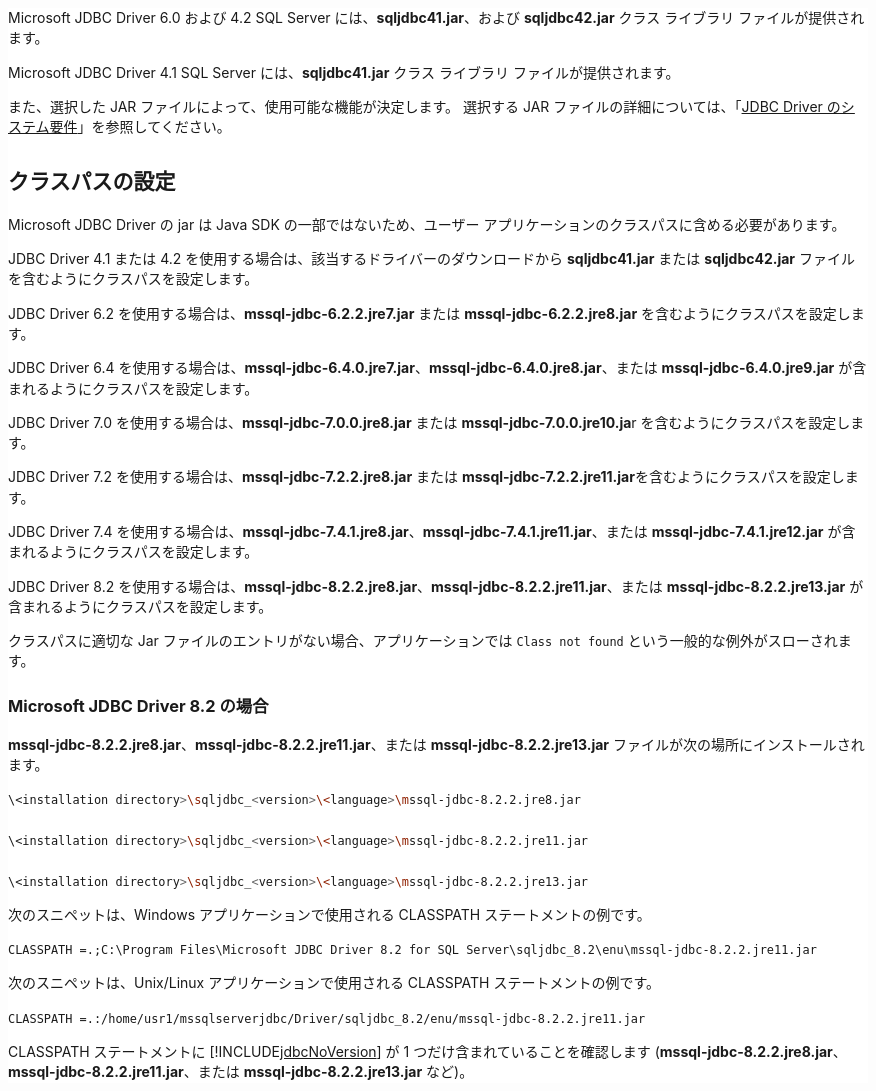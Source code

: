 Microsoft JDBC Driver 6.0 および 4.2 SQL Server には、**sqljdbc41.jar**、および **sqljdbc42.jar** クラス ライブラリ ファイルが提供されます。
  
Microsoft JDBC Driver 4.1 SQL Server には、**sqljdbc41.jar** クラス ライブラリ ファイルが提供されます。

また、選択した JAR ファイルによって、使用可能な機能が決定します。 選択する JAR ファイルの詳細については、「[JDBC Driver のシステム要件](../../connect/jdbc/system-requirements-for-the-jdbc-driver.md)」を参照してください。  
  
## <a name="setting-the-classpath"></a>クラスパスの設定

Microsoft JDBC Driver の jar は Java SDK の一部ではないため、ユーザー アプリケーションのクラスパスに含める必要があります。

JDBC Driver 4.1 または 4.2 を使用する場合は、該当するドライバーのダウンロードから **sqljdbc41.jar** または **sqljdbc42.jar** ファイルを含むようにクラスパスを設定します。

JDBC Driver 6.2 を使用する場合は、**mssql-jdbc-6.2.2.jre7.jar** または **mssql-jdbc-6.2.2.jre8.jar** を含むようにクラスパスを設定します。

JDBC Driver 6.4 を使用する場合は、**mssql-jdbc-6.4.0.jre7.jar**、**mssql-jdbc-6.4.0.jre8.jar**、または **mssql-jdbc-6.4.0.jre9.jar** が含まれるようにクラスパスを設定します。

JDBC Driver 7.0 を使用する場合は、**mssql-jdbc-7.0.0.jre8.jar** または **mssql-jdbc-7.0.0.jre10.ja**r を含むようにクラスパスを設定します。

JDBC Driver 7.2 を使用する場合は、**mssql-jdbc-7.2.2.jre8.jar** または **mssql-jdbc-7.2.2.jre11.jar**を含むようにクラスパスを設定します。

JDBC Driver 7.4 を使用する場合は、**mssql-jdbc-7.4.1.jre8.jar**、**mssql-jdbc-7.4.1.jre11.jar**、または **mssql-jdbc-7.4.1.jre12.jar** が含まれるようにクラスパスを設定します。

JDBC Driver 8.2 を使用する場合は、**mssql-jdbc-8.2.2.jre8.jar**、**mssql-jdbc-8.2.2.jre11.jar**、または **mssql-jdbc-8.2.2.jre13.jar** が含まれるようにクラスパスを設定します。

クラスパスに適切な Jar ファイルのエントリがない場合、アプリケーションでは `Class not found` という一般的な例外がスローされます。  

### <a name="for-microsoft-jdbc-driver-82"></a>Microsoft JDBC Driver 8.2 の場合

**mssql-jdbc-8.2.2.jre8.jar**、**mssql-jdbc-8.2.2.jre11.jar**、または **mssql-jdbc-8.2.2.jre13.jar** ファイルが次の場所にインストールされます。

```bash
\<installation directory>\sqljdbc_<version>\<language>\mssql-jdbc-8.2.2.jre8.jar

\<installation directory>\sqljdbc_<version>\<language>\mssql-jdbc-8.2.2.jre11.jar

\<installation directory>\sqljdbc_<version>\<language>\mssql-jdbc-8.2.2.jre13.jar
```

次のスニペットは、Windows アプリケーションで使用される CLASSPATH ステートメントの例です。

`CLASSPATH =.;C:\Program Files\Microsoft JDBC Driver 8.2 for SQL Server\sqljdbc_8.2\enu\mssql-jdbc-8.2.2.jre11.jar`

次のスニペットは、Unix/Linux アプリケーションで使用される CLASSPATH ステートメントの例です。

`CLASSPATH =.:/home/usr1/mssqlserverjdbc/Driver/sqljdbc_8.2/enu/mssql-jdbc-8.2.2.jre11.jar`

CLASSPATH ステートメントに [!INCLUDE[jdbcNoVersion](../../includes/jdbcnoversion_md.md)] が 1 つだけ含まれていることを確認します (**mssql-jdbc-8.2.2.jre8.jar**、**mssql-jdbc-8.2.2.jre11.jar**、または **mssql-jdbc-8.2.2.jre13.jar** など)。
